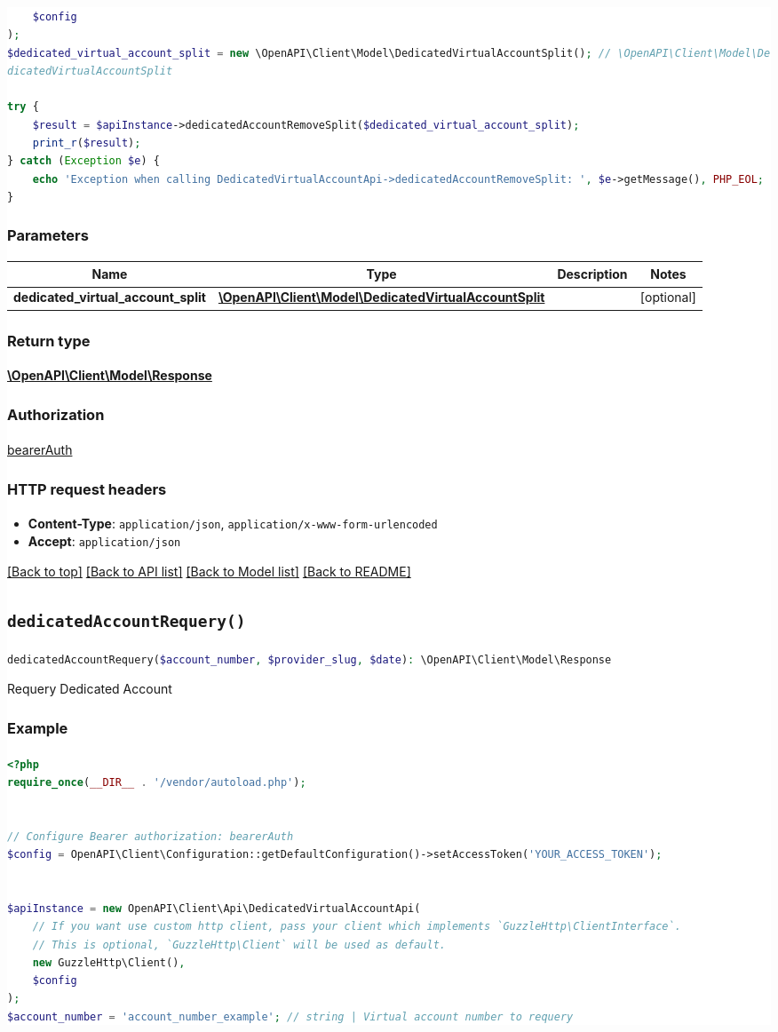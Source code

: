 ```php
    $config
);
$dedicated_virtual_account_split = new \OpenAPI\Client\Model\DedicatedVirtualAccountSplit(); // \OpenAPI\Client\Model\DedicatedVirtualAccountSplit

try {
    $result = $apiInstance->dedicatedAccountRemoveSplit($dedicated_virtual_account_split);
    print_r($result);
} catch (Exception $e) {
    echo 'Exception when calling DedicatedVirtualAccountApi->dedicatedAccountRemoveSplit: ', $e->getMessage(), PHP_EOL;
}
```

### Parameters

| Name | Type | Description  | Notes |
| ------------- | ------------- | ------------- | ------------- |
| **dedicated_virtual_account_split** | [**\OpenAPI\Client\Model\DedicatedVirtualAccountSplit**](../Model/DedicatedVirtualAccountSplit.md)|  | [optional] |

### Return type

[**\OpenAPI\Client\Model\Response**](../Model/Response.md)

### Authorization

[bearerAuth](../../README.md#bearerAuth)

### HTTP request headers

- **Content-Type**: `application/json`, `application/x-www-form-urlencoded`
- **Accept**: `application/json`

[[Back to top]](#) [[Back to API list]](../../README.md#endpoints)
[[Back to Model list]](../../README.md#models)
[[Back to README]](../../README.md)

## `dedicatedAccountRequery()`

```php
dedicatedAccountRequery($account_number, $provider_slug, $date): \OpenAPI\Client\Model\Response
```

Requery Dedicated Account

### Example

```php
<?php
require_once(__DIR__ . '/vendor/autoload.php');


// Configure Bearer authorization: bearerAuth
$config = OpenAPI\Client\Configuration::getDefaultConfiguration()->setAccessToken('YOUR_ACCESS_TOKEN');


$apiInstance = new OpenAPI\Client\Api\DedicatedVirtualAccountApi(
    // If you want use custom http client, pass your client which implements `GuzzleHttp\ClientInterface`.
    // This is optional, `GuzzleHttp\Client` will be used as default.
    new GuzzleHttp\Client(),
    $config
);
$account_number = 'account_number_example'; // string | Virtual account number to requery
```